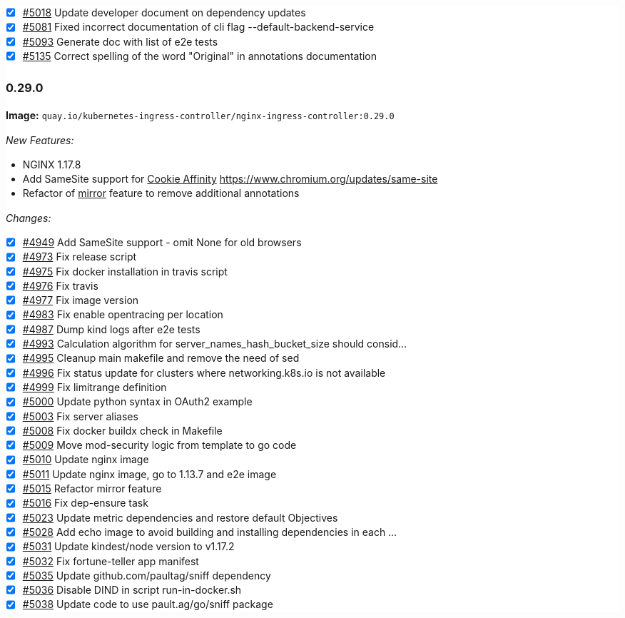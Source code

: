 - [X] [#5018](https://github.com/kubernetes/ingress-nginx/pull/5018) Update developer document on dependency updates
- [X] [#5081](https://github.com/kubernetes/ingress-nginx/pull/5081) Fixed incorrect documentation of cli flag --default-backend-service
- [X] [#5093](https://github.com/kubernetes/ingress-nginx/pull/5093) Generate doc with list of e2e tests
- [X] [#5135](https://github.com/kubernetes/ingress-nginx/pull/5135) Correct spelling of the word "Original" in annotations documentation

### 0.29.0

**Image:** `quay.io/kubernetes-ingress-controller/nginx-ingress-controller:0.29.0`

_New Features:_

- NGINX 1.17.8
- Add SameSite support for [Cookie Affinity](https://kubernetes.github.io/ingress-nginx/user-guide/nginx-configuration/annotations/#cookie-affinity) https://www.chromium.org/updates/same-site
- Refactor of [mirror](https://kubernetes.github.io/ingress-nginx/user-guide/nginx-configuration/annotations/#mirror) feature to remove additional annotations

_Changes:_

- [X] [#4949](https://github.com/kubernetes/ingress-nginx/pull/4949) Add SameSite support - omit None for old browsers
- [X] [#4973](https://github.com/kubernetes/ingress-nginx/pull/4973) Fix release script
- [X] [#4975](https://github.com/kubernetes/ingress-nginx/pull/4975) Fix docker installation in travis script
- [X] [#4976](https://github.com/kubernetes/ingress-nginx/pull/4976) Fix travis
- [X] [#4977](https://github.com/kubernetes/ingress-nginx/pull/4977) Fix image version
- [X] [#4983](https://github.com/kubernetes/ingress-nginx/pull/4983) Fix enable opentracing per location
- [X] [#4987](https://github.com/kubernetes/ingress-nginx/pull/4987) Dump kind logs after e2e tests
- [X] [#4993](https://github.com/kubernetes/ingress-nginx/pull/4993) Calculation algorithm for server_names_hash_bucket_size should consid…
- [X] [#4995](https://github.com/kubernetes/ingress-nginx/pull/4995) Cleanup main makefile and remove the need of sed
- [X] [#4996](https://github.com/kubernetes/ingress-nginx/pull/4996) Fix status update for clusters where networking.k8s.io is not available
- [X] [#4999](https://github.com/kubernetes/ingress-nginx/pull/4999) Fix limitrange definition
- [X] [#5000](https://github.com/kubernetes/ingress-nginx/pull/5000) Update python syntax in OAuth2 example
- [X] [#5003](https://github.com/kubernetes/ingress-nginx/pull/5003) Fix server aliases
- [X] [#5008](https://github.com/kubernetes/ingress-nginx/pull/5008) Fix docker buildx check in Makefile
- [X] [#5009](https://github.com/kubernetes/ingress-nginx/pull/5009) Move mod-security logic from template to go code
- [X] [#5010](https://github.com/kubernetes/ingress-nginx/pull/5010) Update nginx image
- [X] [#5011](https://github.com/kubernetes/ingress-nginx/pull/5011) Update nginx image, go to 1.13.7 and e2e image
- [X] [#5015](https://github.com/kubernetes/ingress-nginx/pull/5015) Refactor mirror feature
- [X] [#5016](https://github.com/kubernetes/ingress-nginx/pull/5016) Fix dep-ensure task
- [X] [#5023](https://github.com/kubernetes/ingress-nginx/pull/5023) Update metric dependencies and restore default Objectives
- [X] [#5028](https://github.com/kubernetes/ingress-nginx/pull/5028) Add echo image to avoid building and installing dependencies in each …
- [X] [#5031](https://github.com/kubernetes/ingress-nginx/pull/5031) Update kindest/node version to v1.17.2
- [X] [#5032](https://github.com/kubernetes/ingress-nginx/pull/5032) Fix fortune-teller app manifest
- [X] [#5035](https://github.com/kubernetes/ingress-nginx/pull/5035) Update github.com/paultag/sniff dependency
- [X] [#5036](https://github.com/kubernetes/ingress-nginx/pull/5036) Disable DIND in script run-in-docker.sh
- [X] [#5038](https://github.com/kubernetes/ingress-nginx/pull/5038) Update code to use pault.ag/go/sniff package